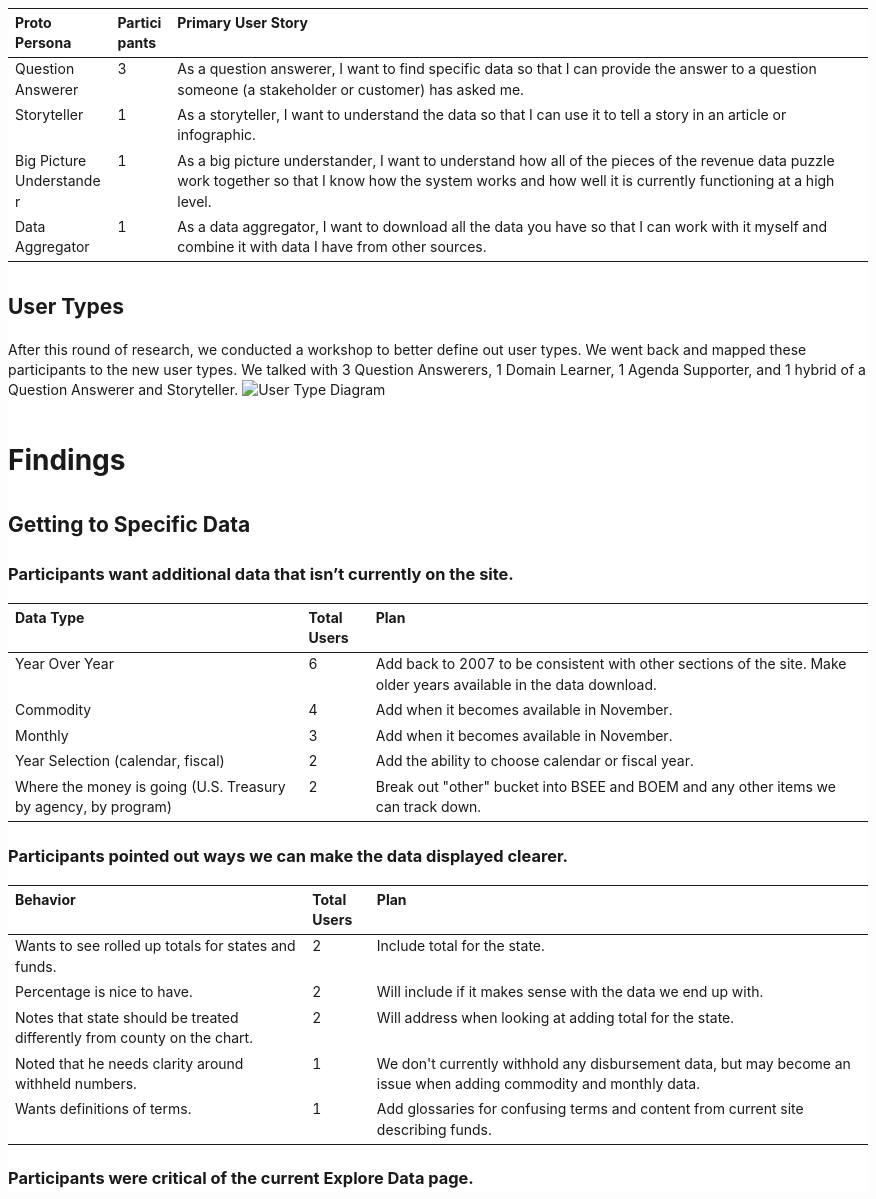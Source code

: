 
| Proto Persona | Participants | Primary User Story |  
| :------------ | :----------- | :------------------ |  
| Question Answerer | 3 | As a question answerer, I want to find specific data so that I can provide the answer to a question someone (a stakeholder or customer) has asked me. |  
| Storyteller | 1 | As a storyteller, I want to understand the data so that I can use it to tell a story in an article or infographic. |  
| Big Picture Understander | 1 | As a big picture understander, I want to understand how all of the pieces of the revenue data puzzle work together so that I know how the system works and how well it is currently functioning at a high level. |  
| Data Aggregator | 1 | As a data aggregator, I want to download all the data you have so that I can work with it myself and combine it with data I have from other sources. |  

## User Types
After this round of research, we conducted a workshop to better define out user types.  We went back and mapped these participants to the new user types.  We talked with 3 Question Answerers, 1 Domain Learner, 1 Agenda Supporter, and 1 hybrid of a Question Answerer and Storyteller.
![User Type Diagram](https://github.com/18F/doi-extractives-data/blob/research/assets/img/Round1UserTypes.PNG)

# Findings

## Getting to Specific Data
### Participants want additional data that isn’t currently on the site.  

| Data Type | Total Users | Plan |  
| :------------ | :----------- | :------------------ |  
| Year Over Year | 6 | Add back to 2007 to be consistent with other sections of the site.  Make older years available in the data download. |  
| Commodity | 4 | Add when it becomes available in November. |  
| Monthly | 3 | Add when it becomes available in November. |  
| Year Selection (calendar, fiscal) | 2 | Add the ability to choose calendar or fiscal year. |  
| Where the money is going (U.S. Treasury by agency, by program) | 2 | Break out "other" bucket into BSEE and BOEM and any other items we can track down. |  

### Participants pointed out ways we can make the data displayed clearer.

| Behavior | Total Users | Plan |  
| :------------ | :----------- | :------------------ |  
Wants to see rolled up totals for states and funds. | 2 | Include total for the state. |  
Percentage is nice to have. | 2 | Will include if it makes sense with the data we end up with. |  
Notes that state should be treated differently from county on the chart. | 2 | Will address when looking at adding total for the state. |  
Noted that he needs clarity around withheld numbers. | 1 | We don't currently withhold any disbursement data, but may become an issue when adding commodity and monthly data. |  
Wants definitions of terms. | 1 | Add glossaries for confusing terms and content from current site describing funds. |  

### Participants were critical of the current Explore Data page.
